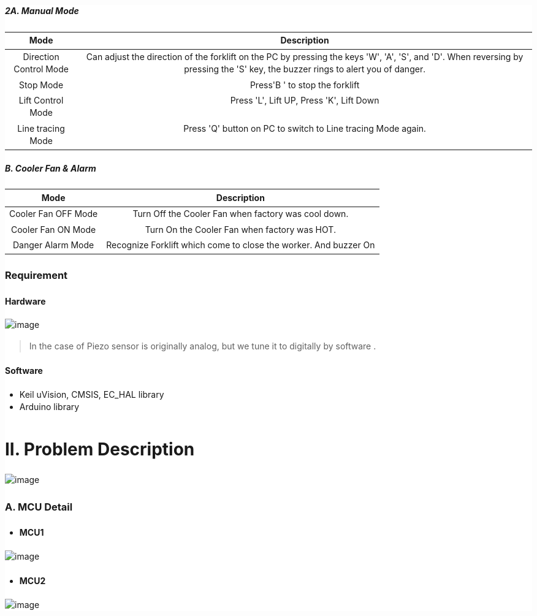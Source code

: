 ##### 	2A. Manual Mode

|          Mode          |                         Description                          |
| :--------------------: | :----------------------------------------------------------: |
| Direction Control Mode | Can adjust the direction of the forklift on the PC by pressing the keys 'W', 'A', 'S', and 'D'. When reversing by pressing the 'S' key, the buzzer rings to alert you of danger. |
|       Stop Mode        |                Press'B ' to stop the forklift                |
|   Lift Control Mode    |           Press 'L', Lift UP, Press 'K', Lift Down           |
|   Line tracing Mode    | Press 'Q' button on PC to switch to Line tracing Mode again. |

##### B. Cooler Fan & Alarm

|        Mode         |                         Description                          |
| :-----------------: | :----------------------------------------------------------: |
| Cooler Fan OFF Mode |     Turn Off the Cooler Fan when factory was cool down.      |
| Cooler Fan ON Mode  |         Turn On the Cooler Fan when factory was HOT.         |
|  Danger Alarm Mode  | Recognize Forklift which come to close the worker. And buzzer On |



### Requirement

#### Hardware

![image](https://user-images.githubusercontent.com/91419683/208180008-165d7339-044a-45f4-80d7-fe0b1eb363fc.png)

> In the case of Piezo sensor is originally analog, but we tune it to digitally by software .

#### Software

- Keil uVision, CMSIS, EC_HAL library
- Arduino library





# II. Problem Description

![image](https://user-images.githubusercontent.com/91419683/208180039-3ec50962-2a29-4506-861e-3f8a723c2022.png)

### A. MCU Detail

- #### MCU1

![image](https://user-images.githubusercontent.com/91419683/208180061-97034f32-8a7d-462c-8b81-a19d6eb69de7.png)



- #### MCU2

![image](https://user-images.githubusercontent.com/91419683/208180087-7416597a-cc77-40e8-ab37-274d5194c58f.png)
